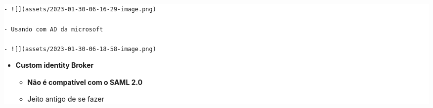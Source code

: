     - ![](assets/2023-01-30-06-16-29-image.png)
    
    - Usando com AD da microsoft
    
    - ![](assets/2023-01-30-06-18-58-image.png)
  
  - **Custom identity Broker**
    
    - **Não é compatível com o SAML 2.0**
    
    - Jeito antigo de se fazer
    